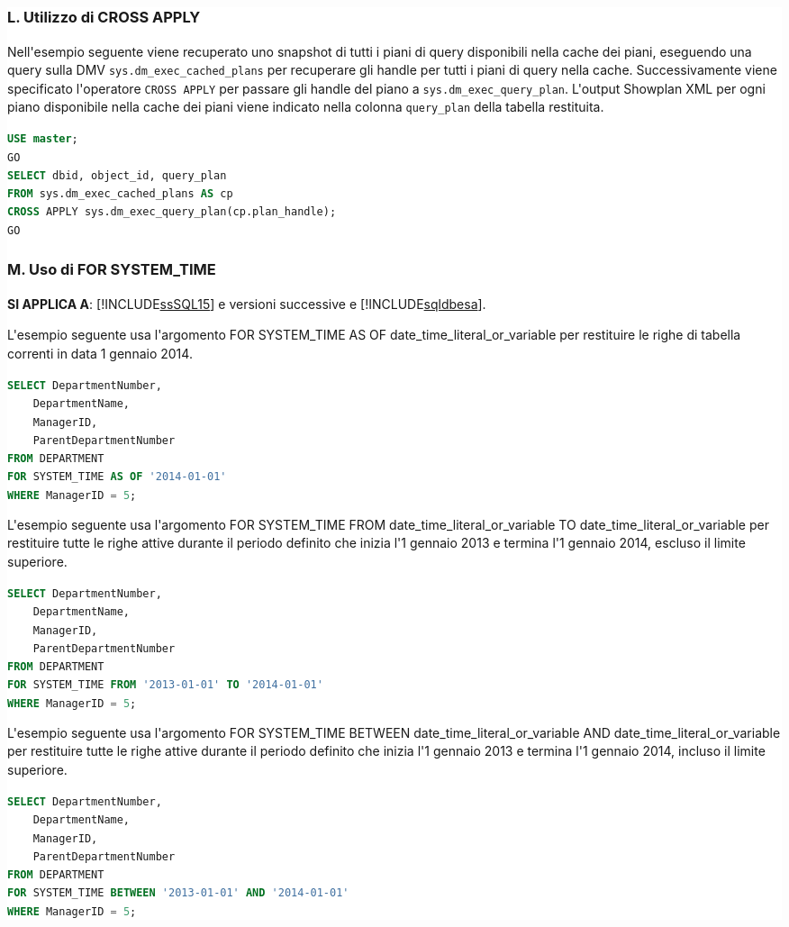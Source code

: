 ### <a name="l-using-cross-apply"></a>L. Utilizzo di CROSS APPLY  
Nell'esempio seguente viene recuperato uno snapshot di tutti i piani di query disponibili nella cache dei piani, eseguendo una query sulla DMV `sys.dm_exec_cached_plans` per recuperare gli handle per tutti i piani di query nella cache. Successivamente viene specificato l'operatore `CROSS APPLY` per passare gli handle del piano a `sys.dm_exec_query_plan`. L'output Showplan XML per ogni piano disponibile nella cache dei piani viene indicato nella colonna `query_plan` della tabella restituita.  
  
```sql
USE master;  
GO  
SELECT dbid, object_id, query_plan   
FROM sys.dm_exec_cached_plans AS cp   
CROSS APPLY sys.dm_exec_query_plan(cp.plan_handle);   
GO  
```  
  
### <a name="m-using-for-system_time"></a>M. Uso di FOR SYSTEM_TIME  
  
**SI APPLICA A**: [!INCLUDE[ssSQL15](../../includes/sssql15-md.md)] e versioni successive e [!INCLUDE[sqldbesa](../../includes/sqldbesa-md.md)].  
  
 L'esempio seguente usa l'argomento FOR SYSTEM_TIME AS OF date_time_literal_or_variable per restituire le righe di tabella correnti in data 1 gennaio 2014.  
  
```sql
SELECT DepartmentNumber,   
    DepartmentName,   
    ManagerID,   
    ParentDepartmentNumber   
FROM DEPARTMENT  
FOR SYSTEM_TIME AS OF '2014-01-01'  
WHERE ManagerID = 5;
```  
  
 L'esempio seguente usa l'argomento FOR SYSTEM_TIME FROM date_time_literal_or_variable TO date_time_literal_or_variable per restituire tutte le righe attive durante il periodo definito che inizia l'1 gennaio 2013 e termina l'1 gennaio 2014, escluso il limite superiore.  
  
```sql
SELECT DepartmentNumber,   
    DepartmentName,   
    ManagerID,   
    ParentDepartmentNumber   
FROM DEPARTMENT  
FOR SYSTEM_TIME FROM '2013-01-01' TO '2014-01-01'  
WHERE ManagerID = 5;
```  
  
 L'esempio seguente usa l'argomento FOR SYSTEM_TIME BETWEEN date_time_literal_or_variable AND date_time_literal_or_variable per restituire tutte le righe attive durante il periodo definito che inizia l'1 gennaio 2013 e termina l'1 gennaio 2014, incluso il limite superiore.  
  
```sql
SELECT DepartmentNumber,   
    DepartmentName,   
    ManagerID,   
    ParentDepartmentNumber   
FROM DEPARTMENT  
FOR SYSTEM_TIME BETWEEN '2013-01-01' AND '2014-01-01'  
WHERE ManagerID = 5;
```  
  